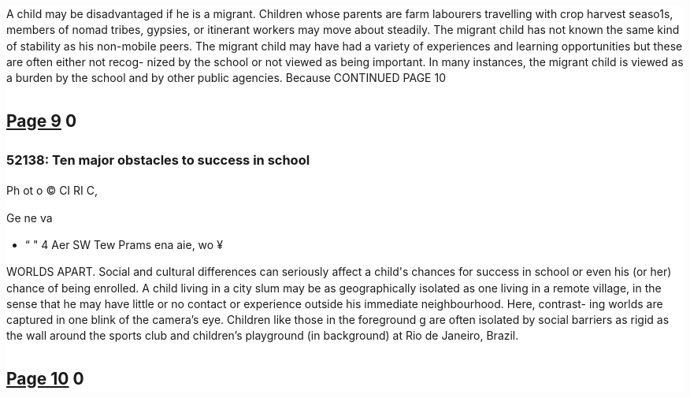 A child may be disadvantaged if he 
is a migrant. 
Children whose parents are farm 
labourers travelling with crop harvest 
seaso1s, members of nomad tribes, 
gypsies, or itinerant workers may move 
about steadily. The migrant child has 
not known the same kind of stability 
as his non-mobile peers. The migrant 
child may have had a variety of 
experiences and learning opportunities 
but these are often either not recog- 
nized by the school or not viewed 
as being important. 
In many instances, the migrant child 
is viewed as a burden by the school 
and by other public agencies. Because 
CONTINUED PAGE 10

## [Page 9](https://demo.humlab.umu.se/courier/078383engo.pdf#page=9) 0

### 52138: Ten major obstacles to success in school

Ph
ot
o 
© 
CI
RI
C,
 
Ge
ne
va
 
    
  
   - “ " 
4 
Aer SW Tew Prams ena aie, wo ¥ 
  
  
 
 
WORLDS APART. Social and cultural differences can seriously affect a child's chances for 
success in school or even his (or her) chance of being enrolled. A child living in a city slum 
may be as geographically isolated as one living in a remote village, in the sense that he may 
have little or no contact or experience outside his immediate neighbourhood. Here, contrast- 
ing worlds are captured in one blink of the camera’s eye. Children like those in the foreground g 
are often isolated by social barriers as rigid as the wall around the sports club and children’s 
playground (in background) at Rio de Janeiro, Brazil.

## [Page 10](https://demo.humlab.umu.se/courier/078383engo.pdf#page=10) 0
